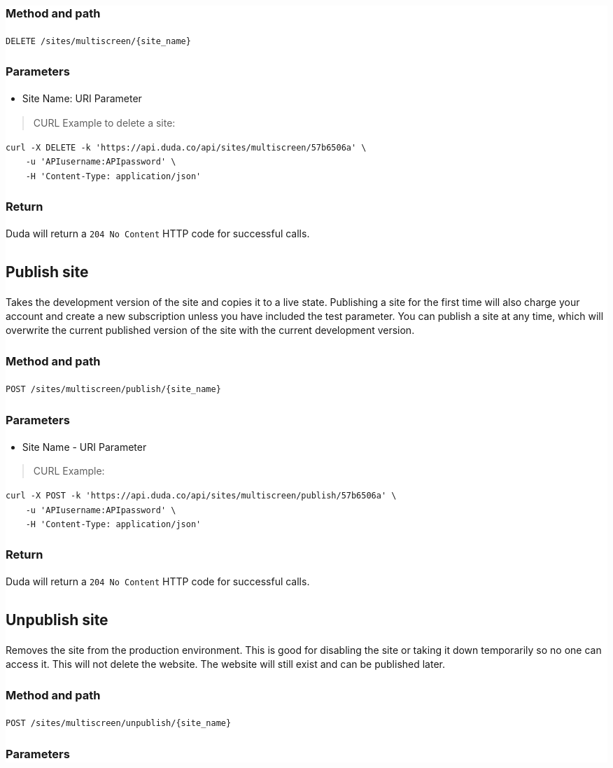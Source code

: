 ### Method and path

`DELETE /sites/multiscreen/{site_name}`

### Parameters
- Site Name: URI Parameter

> CURL Example to delete a site:

```shell
curl -X DELETE -k 'https://api.duda.co/api/sites/multiscreen/57b6506a' \
	-u 'APIusername:APIpassword' \ 
	-H 'Content-Type: application/json'	
```

### Return
Duda will return a `204 No Content` HTTP code for successful calls. 

## Publish site
Takes the development version of the site and copies it to a live state. Publishing a site for the first time will also charge your account and create a new subscription unless you have included the test parameter. You can publish a site at any time, which will overwrite the current published version of the site with the current development version.

### Method and path

`POST /sites/multiscreen/publish/{site_name}`

### Parameters

- Site Name - URI Parameter

> CURL Example:

```shell
curl -X POST -k 'https://api.duda.co/api/sites/multiscreen/publish/57b6506a' \
	-u 'APIusername:APIpassword' \ 
	-H 'Content-Type: application/json'	
```

### Return
Duda will return a `204 No Content` HTTP code for successful calls. 

## Unpublish site
Removes the site from the production environment. This is good for disabling the site or taking it down temporarily so no one can access it. This will not delete the website. The website will still exist and can be published later. 

### Method and path
`POST /sites/multiscreen/unpublish/{site_name}`

### Parameters

